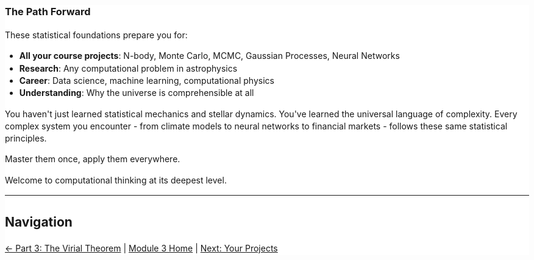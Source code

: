 ### The Path Forward

These statistical foundations prepare you for:
- **All your course projects**: N-body, Monte Carlo, MCMC, Gaussian Processes, Neural Networks
- **Research**: Any computational problem in astrophysics
- **Career**: Data science, machine learning, computational physics
- **Understanding**: Why the universe is comprehensible at all

You haven't just learned statistical mechanics and stellar dynamics. You've learned the universal language of complexity. Every complex system you encounter - from climate models to neural networks to financial markets - follows these same statistical principles.

Master them once, apply them everywhere.

Welcome to computational thinking at its deepest level.

---

## Navigation

[← Part 3: The Virial Theorem](./03-virial-theorem.md) | [Module 3 Home](./00-overview.md) | [Next: Your Projects](../../projects/)